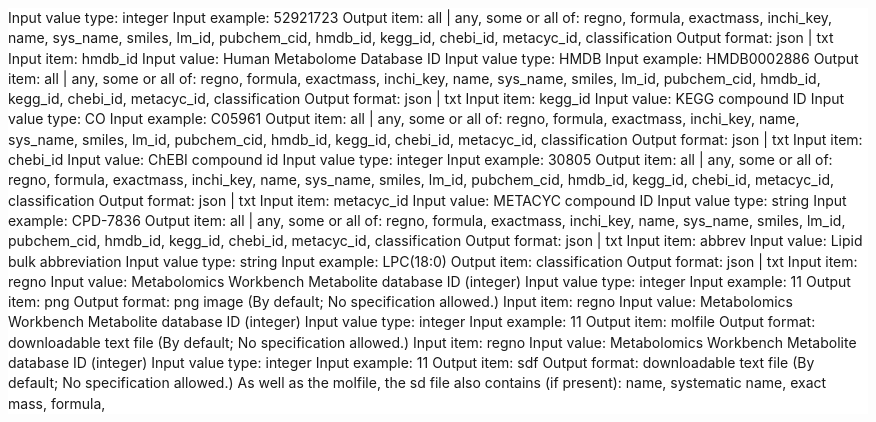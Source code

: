 Input value type: integer
Input example: 52921723
Output item: all | any, some or all of: regno, formula, exactmass, inchi_key, name, sys_name, smiles, lm_id,
pubchem_cid, hmdb_id, kegg_id, chebi_id, metacyc_id, classification
Output format: json | txt
Input item: hmdb_id
Input value: Human Metabolome Database ID
Input value type: HMDB<integer>
Input example: HMDB0002886
Output item: all | any, some or all of: regno, formula, exactmass, inchi_key, name, sys_name, smiles, lm_id,
pubchem_cid, hmdb_id, kegg_id, chebi_id, metacyc_id, classification
Output format: json | txt
Input item: kegg_id
Input value: KEGG compound ID
Input value type: CO<integer>
Input example: C05961
Output item: all | any, some or all of: regno, formula, exactmass, inchi_key, name, sys_name, smiles, lm_id,
pubchem_cid, hmdb_id, kegg_id, chebi_id, metacyc_id, classification
Output format: json | txt
Input item: chebi_id
Input value: ChEBI compound id
Input value type: integer
Input example: 30805
Output item: all | any, some or all of: regno, formula, exactmass, inchi_key, name, sys_name, smiles, lm_id,
pubchem_cid, hmdb_id, kegg_id, chebi_id, metacyc_id, classification
Output format: json | txt
Input item: metacyc_id
Input value: METACYC compound ID
Input value type: string
Input example: CPD-7836
Output item: all | any, some or all of: regno, formula, exactmass, inchi_key, name, sys_name, smiles, lm_id,
pubchem_cid, hmdb_id, kegg_id, chebi_id, metacyc_id, classification
Output format: json | txt
Input item: abbrev
Input value: Lipid bulk abbreviation
Input value type: string
Input example: LPC(18:0)
Output item: classification
Output format: json | txt
Input item: regno
Input value: Metabolomics Workbench Metabolite database ID (integer)
Input value type: integer
Input example: 11
Output item: png
Output format: png image (By default; No specification allowed.)
Input item: regno
Input value: Metabolomics Workbench Metabolite database ID (integer)
Input value type: integer
Input example: 11
Output item: molfile
Output format: downloadable text file (By default; No specification allowed.)
Input item: regno
Input value: Metabolomics Workbench Metabolite database ID (integer)
Input value type: integer
Input example: 11
Output item: sdf
Output format: downloadable text file (By default; No specification allowed.)
As well as the molfile, the sd file also contains (if present): name, systematic name, exact mass, formula,